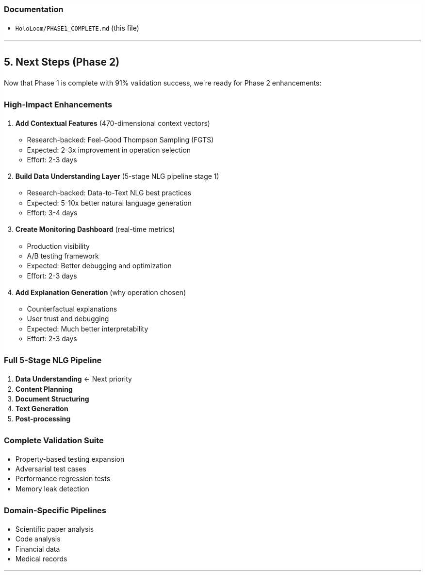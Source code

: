 ### Documentation
- `HoloLoom/PHASE1_COMPLETE.md` (this file)

---

## 5. Next Steps (Phase 2)

Now that Phase 1 is complete with 91% validation success, we're ready for Phase 2 enhancements:

### High-Impact Enhancements

1. **Add Contextual Features** (470-dimensional context vectors)
   - Research-backed: Feel-Good Thompson Sampling (FGTS)
   - Expected: 2-3x improvement in operation selection
   - Effort: 2-3 days

2. **Build Data Understanding Layer** (5-stage NLG pipeline stage 1)
   - Research-backed: Data-to-Text NLG best practices
   - Expected: 5-10x better natural language generation
   - Effort: 3-4 days

3. **Create Monitoring Dashboard** (real-time metrics)
   - Production visibility
   - A/B testing framework
   - Expected: Better debugging and optimization
   - Effort: 2-3 days

4. **Add Explanation Generation** (why operation chosen)
   - Counterfactual explanations
   - User trust and debugging
   - Expected: Much better interpretability
   - Effort: 2-3 days

### Full 5-Stage NLG Pipeline

1. **Data Understanding** ← Next priority
2. **Content Planning**
3. **Document Structuring**
4. **Text Generation**
5. **Post-processing**

### Complete Validation Suite

- Property-based testing expansion
- Adversarial test cases
- Performance regression tests
- Memory leak detection

### Domain-Specific Pipelines

- Scientific paper analysis
- Code analysis
- Financial data
- Medical records

---